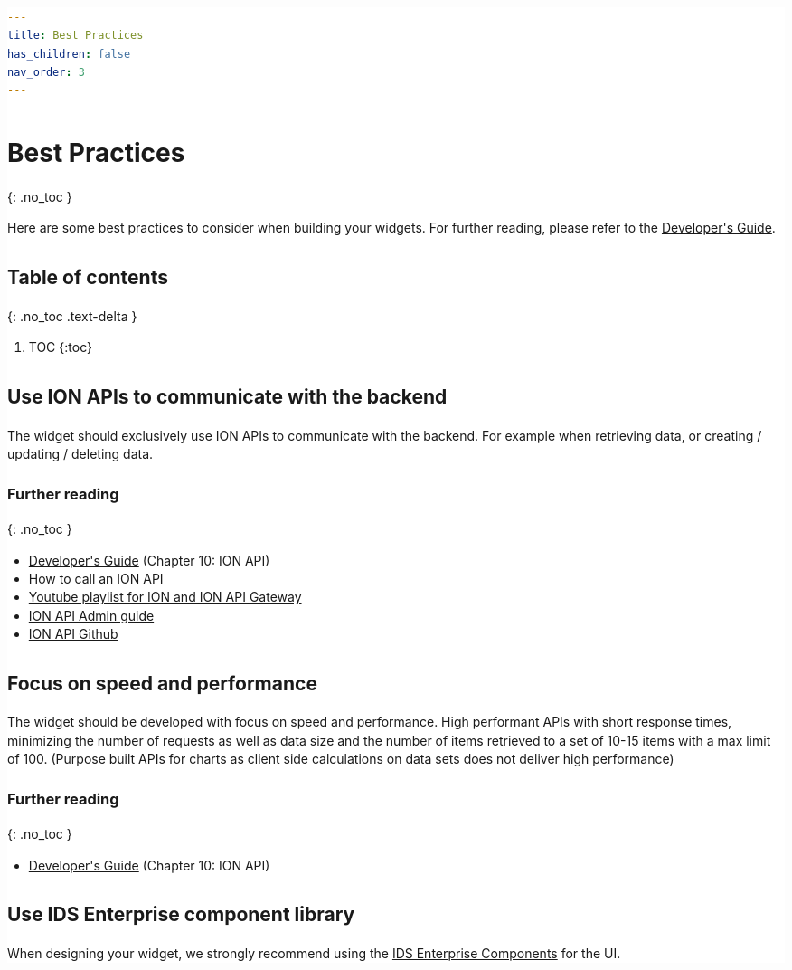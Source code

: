 ```yaml
---
title: Best Practices
has_children: false
nav_order: 3
---
```


# Best Practices
{: .no_toc }

Here are some best practices to consider when building your widgets. For further reading, please refer to the [Developer's Guide](https://github.com/infor-cloud/homepages-widget-sdk/blob/master/DevelopersGuide.pdf).

## Table of contents
{: .no_toc .text-delta }

1. TOC
{:toc}

## Use ION APIs to communicate with the backend

The widget should exclusively use ION APIs to communicate with the backend. For example when retrieving data, or creating / updating / deleting data.

### Further reading
{: .no_toc }
* [Developer's Guide](https://github.com/infor-cloud/homepages-widget-sdk/blob/master/DevelopersGuide.pdf) (Chapter 10: ION API)
* [How to call an ION API](https://www.youtube.com/watch?v=RJCEsnzSdIM)
* [Youtube playlist for ION and ION API Gateway](https://www.youtube.com/watch?v=up5ZLczEQ4c&list=PL84oLmtdP0NPmO0bLcls3E3qTf9w05_r6)
* [ION API Admin guide](https://docs.infor.com/ionapi/12.0.x/en-us/ionapiag/default.html)
* [ION API Github](https://github.com/infor-cloud/ion-api-sdk/blob/master/README.md)

## Focus on speed and performance

The widget should be developed with focus on speed and performance. High performant APIs with short response times, minimizing the number of requests as well as data size and the number of items retrieved to a set of 10-15 items with a max limit of 100. (Purpose built APIs for charts as client side calculations on data sets does not deliver high performance)

### Further reading
{: .no_toc }
* [Developer's Guide](https://github.com/infor-cloud/homepages-widget-sdk/blob/master/DevelopersGuide.pdf) (Chapter 10: ION API)

## Use IDS Enterprise component library
When designing your widget, we strongly recommend using the [IDS Enterprise Components](https://github.com/infor-design/enterprise) for the UI. 
